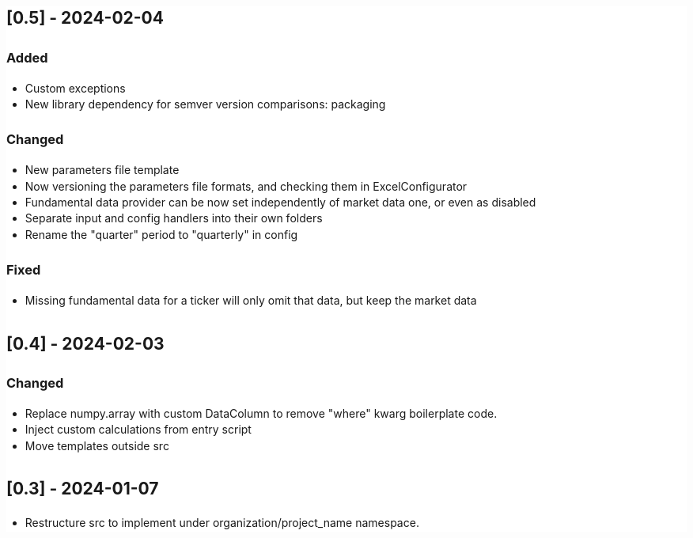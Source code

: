 
## [0.5] - 2024-02-04
### Added
- Custom exceptions
- New library dependency for semver version comparisons: packaging

### Changed
- New parameters file template
- Now versioning the parameters file formats, and checking them in ExcelConfigurator
- Fundamental data provider can be now set independently of market data one, or even as disabled
- Separate input and config handlers into their own folders
- Rename the "quarter" period to "quarterly" in config

### Fixed
- Missing fundamental data for a ticker will only omit that data, but keep the market data


## [0.4] - 2024-02-03
### Changed
- Replace numpy.array with custom DataColumn to remove "where" kwarg boilerplate code.
- Inject custom calculations from entry script
- Move templates outside src


## [0.3] - 2024-01-07
- Restructure src to implement under organization/project_name namespace.
